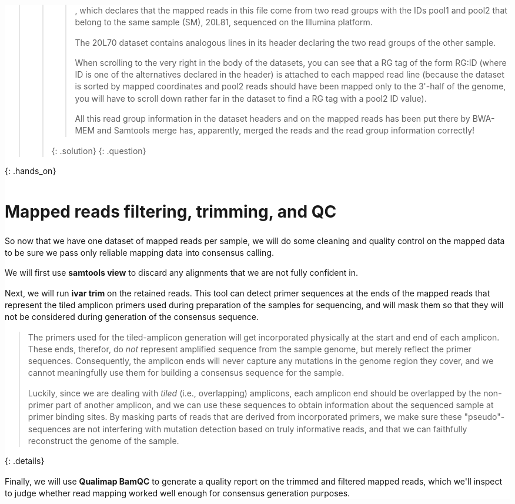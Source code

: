 >    > >    , which declares that the mapped reads in this file come from two read groups with the IDs pool1 and pool2 that belong to the same sample (SM), 20L81, sequenced on the Illumina platform.
>    > >
>    > >    The 20L70 dataset contains analogous lines in its header declaring the two read groups of the other sample.
>    > >
>    > >    When scrolling to the very right in the body of the datasets, you can see that a RG tag of the form RG:ID (where ID is one of the alternatives declared in the header) is attached to each mapped read line (because the dataset is sorted by mapped coordinates and pool2 reads should have been mapped only to the 3'-half of the genome, you will have to scroll down rather far in the dataset to find a RG tag with a pool2 ID value).
>    > >
>    > >    All this read group information in the dataset headers and on the mapped reads has been put there by BWA-MEM and Samtools merge has, apparently, merged the reads and the read group information correctly!
>    > >
>    > {: .solution}
>    {: .question}
>
{: .hands_on}


# Mapped reads filtering, trimming, and QC

So now that we have one dataset of mapped reads per sample, we will do some cleaning and quality control on the mapped data to be sure we pass only reliable mapping data into consensus calling.

We will first use **samtools view** to discard any alignments that we are not fully confident in.

Next, we will run **ivar trim** on the retained reads. This tool can detect primer sequences at the ends of the mapped reads that represent the tiled amplicon primers used during preparation of the samples for sequencing, and will mask them so that they will not be considered during generation of the consensus sequence.

> <details-title></details-title>
>
> The primers used for the tiled-amplicon generation will get incorporated physically at the start and end of each amplicon. These ends, therefor, do *not* represent amplified sequence from the sample genome, but merely reflect the primer sequences. Consequently, the amplicon ends will never capture any mutations in the genome region they cover, and we cannot meaningfully use them for building a consensus sequence for the sample.
>
> Luckily, since we are dealing with *tiled* (i.e., overlapping) amplicons, each amplicon end should be overlapped by the non-primer part of another amplicon, and we can use these sequences to obtain information about the sequenced sample at primer binding sites. By masking parts of reads that are derived from incorporated primers, we make sure these "pseudo"-sequences are not interfering with mutation detection based on truly informative reads, and that we can faithfully reconstruct the genome of the sample.
>
{: .details}

Finally, we will use **Qualimap BamQC** to generate a quality report on the trimmed and filtered mapped reads, which we'll inspect to judge whether read mapping worked well enough for consensus generation purposes.
